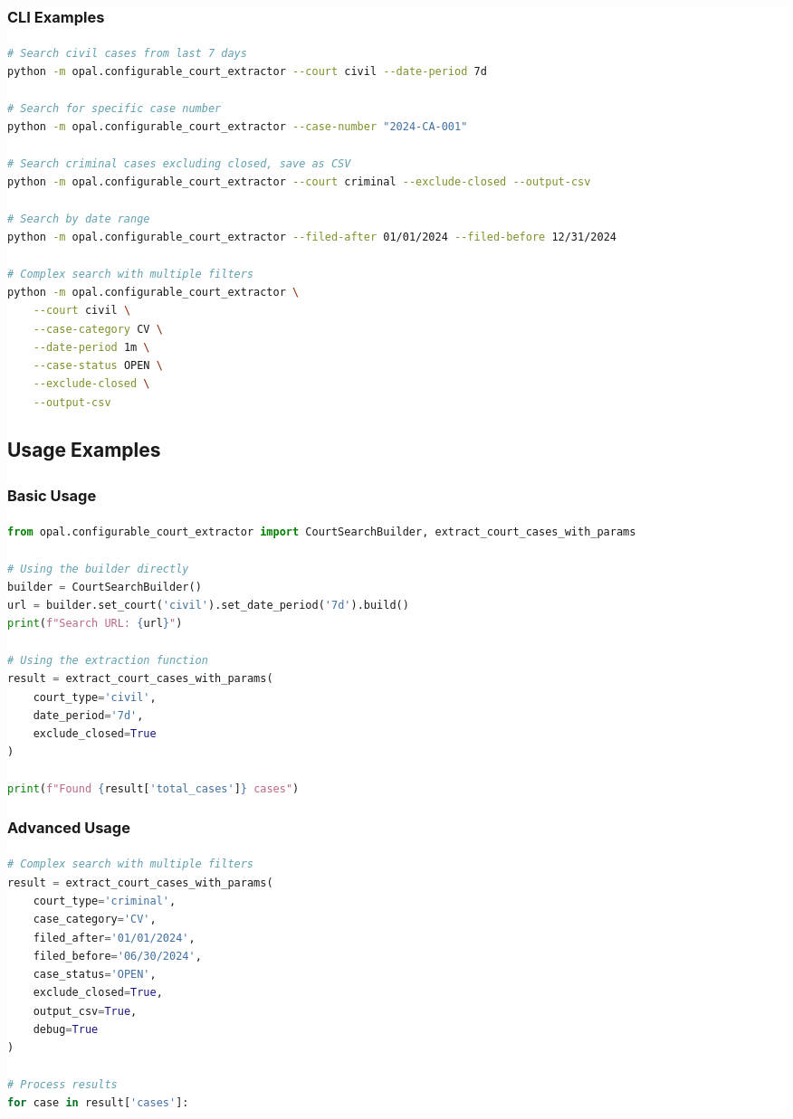 ### CLI Examples

```bash
# Search civil cases from last 7 days
python -m opal.configurable_court_extractor --court civil --date-period 7d

# Search for specific case number
python -m opal.configurable_court_extractor --case-number "2024-CA-001"

# Search criminal cases excluding closed, save as CSV
python -m opal.configurable_court_extractor --court criminal --exclude-closed --output-csv

# Search by date range
python -m opal.configurable_court_extractor --filed-after 01/01/2024 --filed-before 12/31/2024

# Complex search with multiple filters
python -m opal.configurable_court_extractor \
    --court civil \
    --case-category CV \
    --date-period 1m \
    --case-status OPEN \
    --exclude-closed \
    --output-csv
```

## Usage Examples

### Basic Usage

```python
from opal.configurable_court_extractor import CourtSearchBuilder, extract_court_cases_with_params

# Using the builder directly
builder = CourtSearchBuilder()
url = builder.set_court('civil').set_date_period('7d').build()
print(f"Search URL: {url}")

# Using the extraction function
result = extract_court_cases_with_params(
    court_type='civil',
    date_period='7d',
    exclude_closed=True
)

print(f"Found {result['total_cases']} cases")
```

### Advanced Usage

```python
# Complex search with multiple filters
result = extract_court_cases_with_params(
    court_type='criminal',
    case_category='CV',
    filed_after='01/01/2024',
    filed_before='06/30/2024',
    case_status='OPEN',
    exclude_closed=True,
    output_csv=True,
    debug=True
)

# Process results
for case in result['cases']:
```
